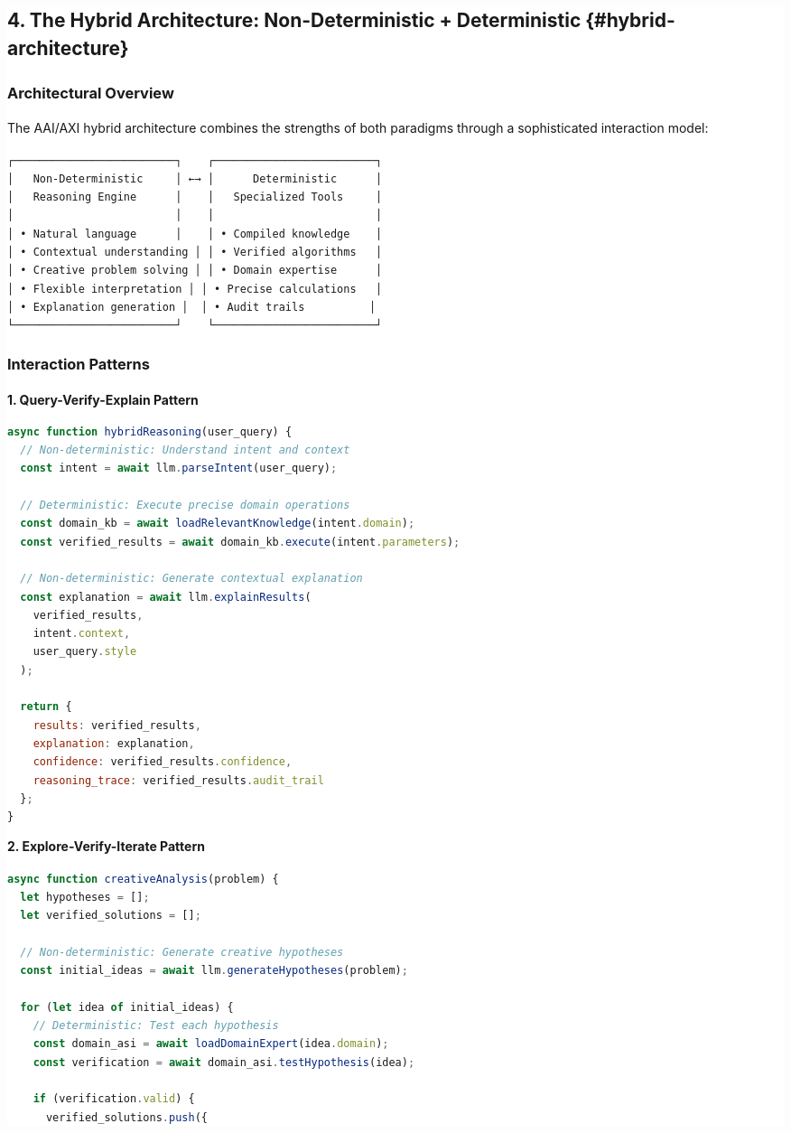 ## 4. The Hybrid Architecture: Non-Deterministic + Deterministic {#hybrid-architecture}

### Architectural Overview

The AAI/AXI hybrid architecture combines the strengths of both paradigms through a sophisticated interaction model:

```
┌─────────────────────────┐    ┌─────────────────────────┐
│   Non-Deterministic     │ ←→ │      Deterministic      │
│   Reasoning Engine      │    │   Specialized Tools     │
│                         │    │                         │
│ • Natural language      │    │ • Compiled knowledge    │
│ • Contextual understanding │ │ • Verified algorithms   │
│ • Creative problem solving │ │ • Domain expertise      │
│ • Flexible interpretation │ │ • Precise calculations   │
│ • Explanation generation │  │ • Audit trails          │
└─────────────────────────┘    └─────────────────────────┘
```

### Interaction Patterns

**1. Query-Verify-Explain Pattern**
```javascript
async function hybridReasoning(user_query) {
  // Non-deterministic: Understand intent and context
  const intent = await llm.parseIntent(user_query);
  
  // Deterministic: Execute precise domain operations
  const domain_kb = await loadRelevantKnowledge(intent.domain);
  const verified_results = await domain_kb.execute(intent.parameters);
  
  // Non-deterministic: Generate contextual explanation
  const explanation = await llm.explainResults(
    verified_results, 
    intent.context, 
    user_query.style
  );
  
  return {
    results: verified_results,
    explanation: explanation,
    confidence: verified_results.confidence,
    reasoning_trace: verified_results.audit_trail
  };
}
```

**2. Explore-Verify-Iterate Pattern**
```javascript
async function creativeAnalysis(problem) {
  let hypotheses = [];
  let verified_solutions = [];
  
  // Non-deterministic: Generate creative hypotheses
  const initial_ideas = await llm.generateHypotheses(problem);
  
  for (let idea of initial_ideas) {
    // Deterministic: Test each hypothesis
    const domain_asi = await loadDomainExpert(idea.domain);
    const verification = await domain_asi.testHypothesis(idea);
    
    if (verification.valid) {
      verified_solutions.push({
```